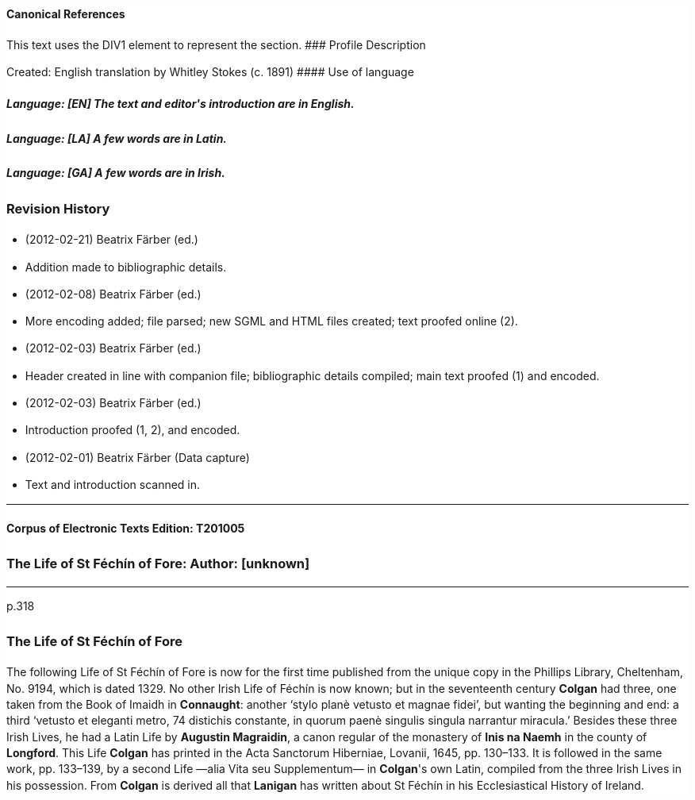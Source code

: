 
#### Canonical References


This text uses the DIV1 element to represent the section. ### Profile Description


Created: English translation by Whitley Stokes (c. 1891) #### Use of language


##### Language: [EN] The text and editor's introduction are in English.


##### Language: [LA] A few words are in Latin.


##### Language: [GA] A few words are in Irish.


### Revision History


* (2012-02-21) Beatrix Färber (ed.)

* Addition made to bibliographic details.
* (2012-02-08) Beatrix Färber (ed.)

* More encoding added; file parsed; new SGML and HTML files created; text proofed online (2).
* (2012-02-03) Beatrix Färber (ed.)

* Header created in line with companion file; bibliographic details compiled; main text proofed (1) and encoded.
* (2012-02-03) Beatrix Färber (ed.)

* Introduction proofed (1, 2), and encoded.
* (2012-02-01) Beatrix Färber (Data capture)

* Text and introduction scanned in.




---


#### Corpus of Electronic Texts Edition: T201005


### The Life of St Féchín of Fore: Author: [unknown]




---

p.318


### The Life of St Féchín of Fore


The following Life of St Féchín of Fore is now for the first time published from the unique copy in the Phillips Library, Cheltenham, No. 9194, which is dated 1329. No other Irish Life of Féchín is now known; but in the seventeenth century **Colgan** had three, one taken from the Book of Imaidh in **Connaught**: another ‘stylo planè vetusto et magnae fidei’, but wanting the beginning and end: a third ‘vetusto et eleganti metro, 74 distichis constante, in quorum paenè singulis singula narrantur miracula.’ Besides these three Irish Lives, he had a Latin Life by **Augustin Magraidin**, a canon regular of the monastery of **Inis na Naemh** in the county of **Longford**. This Life **Colgan** has printed in the Acta Sanctorum Hiberniae, Lovanii, 1645, pp. 130–133. It is followed in the same work, pp. 133–139, by a second Life —alia Vita seu Supplementum— in **Colgan**'s own Latin, compiled from the three Irish Lives in his possession. From **Colgan** is derived all that **Lanigan** has written about St Féchín in his Ecclesiastical History of Ireland.
